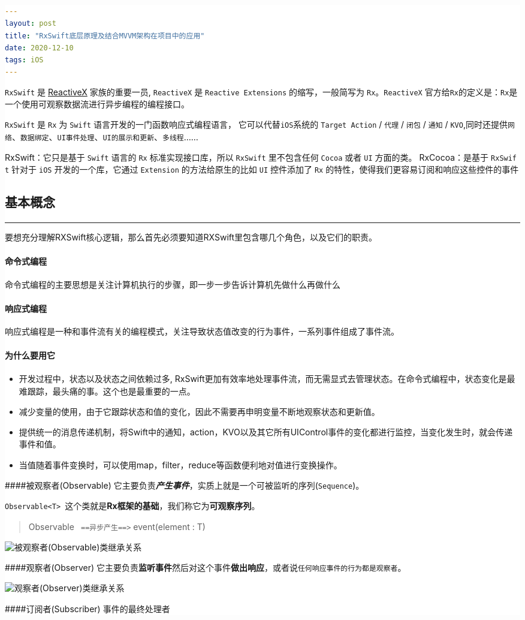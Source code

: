 ```yaml
---
layout: post
title: "RxSwift底层原理及结合MVVM架构在项目中的应用"
date: 2020-12-10
tags: iOS
---
```


`RxSwift` 是 [ReactiveX](https://github.com/ReactiveX) 家族的重要一员, `ReactiveX` 是 `Reactive Extensions` 的缩写，一般简写为 `Rx`。`ReactiveX` 官方给`Rx`的定义是：`Rx`是一个使用可观察数据流进行异步编程的编程接口。

`RxSwift` 是 `Rx` 为 `Swift` 语言开发的一门函数响应式编程语言， 它可以代替`iOS`系统的 `Target Action` / `代理` / `闭包` / `通知` / `KVO`,同时还提供`网络`、`数据绑定`、`UI事件处理`、`UI的展示和更新`、`多线程`……

RxSwift：它只是基于 `Swift` 语言的 `Rx` 标准实现接口库，所以 `RxSwift` 里不包含任何 `Cocoa` 或者 `UI` 方面的类。
RxCocoa：是基于 `RxSwift` 针对于 `iOS` 开发的一个库，它通过 `Extension` 的方法给原生的比如 `UI` 控件添加了 `Rx` 的特性，使得我们更容易订阅和响应这些控件的事件

## 基本概念
---
要想充分理解RXSwift核心逻辑，那么首先必须要知道RXSwift里包含哪几个角色，以及它们的职责。

#### 命令式编程
命令式编程的主要思想是关注计算机执行的步骤，即一步一步告诉计算机先做什么再做什么

#### 响应式编程
响应式编程是一种和事件流有关的编程模式，关注导致状态值改变的行为事件，一系列事件组成了事件流。

#### 为什么要用它
* 开发过程中，状态以及状态之间依赖过多, RxSwift更加有效率地处理事件流，而无需显式去管理状态。在命令式编程中，状态变化是最难跟踪，最头痛的事。这个也是最重要的一点。

* 减少变量的使用，由于它跟踪状态和值的变化，因此不需要再申明变量不断地观察状态和更新值。

* 提供统一的消息传递机制，将Swift中的通知，action，KVO以及其它所有UIControl事件的变化都进行监控，当变化发生时，就会传递事件和值。

* 当值随着事件变换时，可以使用map，filter，reduce等函数便利地对值进行变换操作。

####被观察者(Observable)
它主要负责***产生事件***，实质上就是一个可被监听的序列(`Sequence`)。

`Observable<T> `这个类就是**Rx框架的基础**，我们称它为**可观察序列**。
>Observable<T> ` ==异步产生==>` event(element : T) 

![被观察者(Observable)类继承关系](https://cenzhijun.oss-cn-beijing.aliyuncs.com/2020/12/06/16072382564981.png)

####观察者(Observer)
它主要负责**监听事件**然后对这个事件**做出响应**，或者说`任何响应事件的行为都是观察者`。

![观察者(Observer)类继承关系](https://cenzhijun.oss-cn-beijing.aliyuncs.com/2020/12/06/16072383368134.png)


####订阅者(Subscriber)
事件的最终处理者
